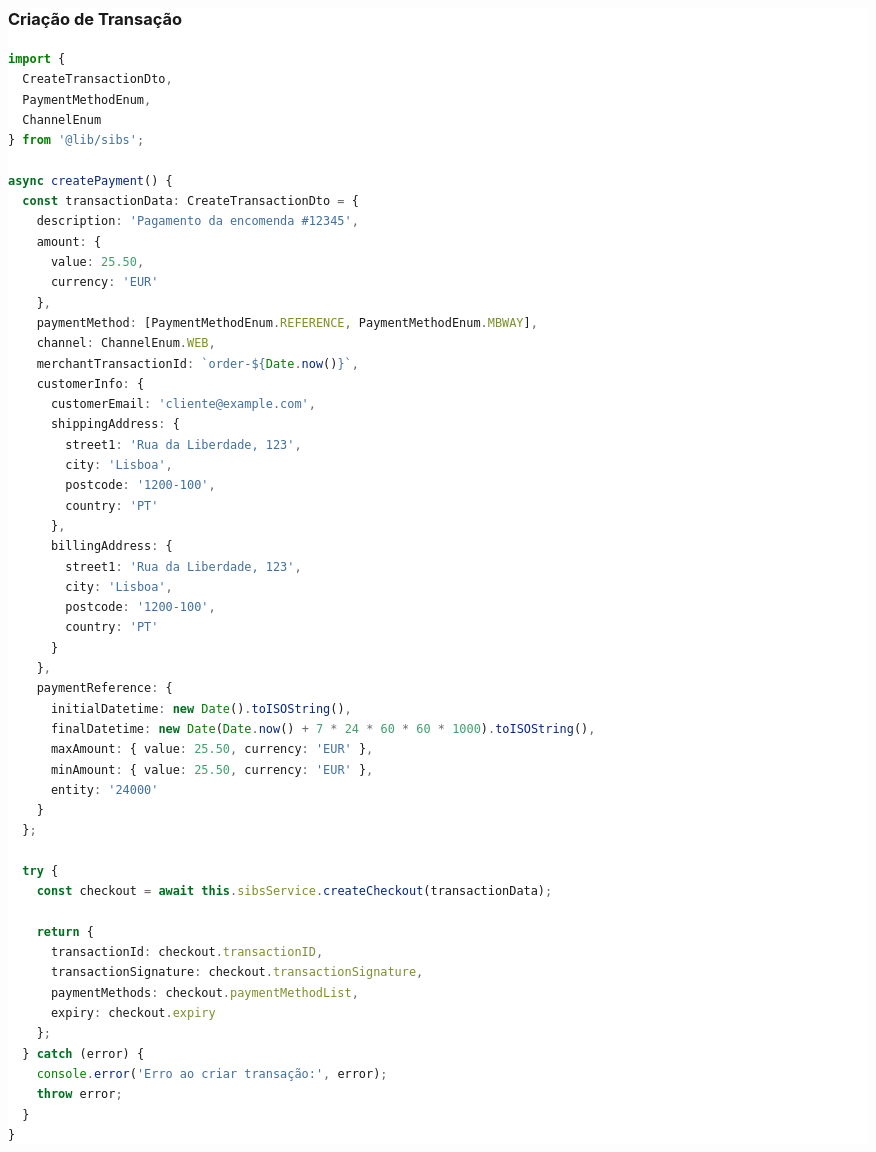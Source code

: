 ### Criação de Transação

```typescript
import {
  CreateTransactionDto,
  PaymentMethodEnum,
  ChannelEnum
} from '@lib/sibs';

async createPayment() {
  const transactionData: CreateTransactionDto = {
    description: 'Pagamento da encomenda #12345',
    amount: {
      value: 25.50,
      currency: 'EUR'
    },
    paymentMethod: [PaymentMethodEnum.REFERENCE, PaymentMethodEnum.MBWAY],
    channel: ChannelEnum.WEB,
    merchantTransactionId: `order-${Date.now()}`,
    customerInfo: {
      customerEmail: 'cliente@example.com',
      shippingAddress: {
        street1: 'Rua da Liberdade, 123',
        city: 'Lisboa',
        postcode: '1200-100',
        country: 'PT'
      },
      billingAddress: {
        street1: 'Rua da Liberdade, 123',
        city: 'Lisboa',
        postcode: '1200-100',
        country: 'PT'
      }
    },
    paymentReference: {
      initialDatetime: new Date().toISOString(),
      finalDatetime: new Date(Date.now() + 7 * 24 * 60 * 60 * 1000).toISOString(),
      maxAmount: { value: 25.50, currency: 'EUR' },
      minAmount: { value: 25.50, currency: 'EUR' },
      entity: '24000'
    }
  };

  try {
    const checkout = await this.sibsService.createCheckout(transactionData);

    return {
      transactionId: checkout.transactionID,
      transactionSignature: checkout.transactionSignature,
      paymentMethods: checkout.paymentMethodList,
      expiry: checkout.expiry
    };
  } catch (error) {
    console.error('Erro ao criar transação:', error);
    throw error;
  }
}
```
